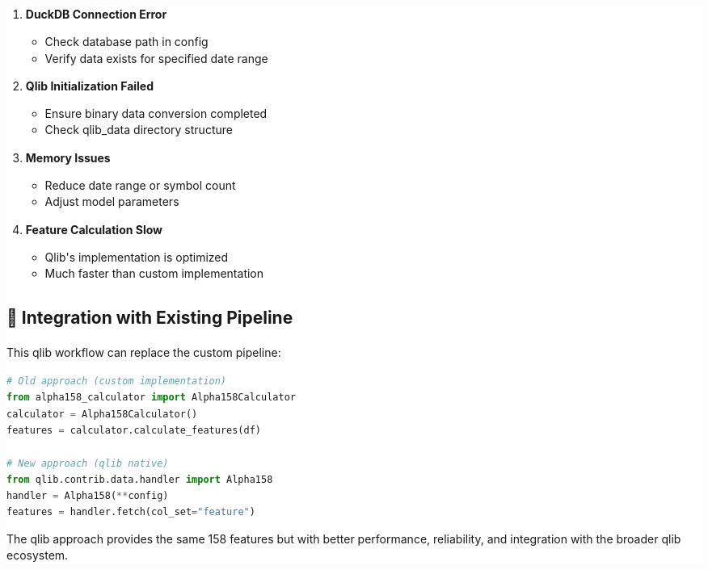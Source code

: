 1. **DuckDB Connection Error**
   - Check database path in config
   - Verify data exists for specified date range

2. **Qlib Initialization Failed**
   - Ensure binary data conversion completed
   - Check qlib_data directory structure

3. **Memory Issues**
   - Reduce date range or symbol count
   - Adjust model parameters

4. **Feature Calculation Slow**
   - Qlib's implementation is optimized
   - Much faster than custom implementation

## 🔄 Integration with Existing Pipeline

This qlib workflow can replace the custom pipeline:

```python
# Old approach (custom implementation)
from alpha158_calculator import Alpha158Calculator
calculator = Alpha158Calculator()
features = calculator.calculate_features(df)

# New approach (qlib native)
from qlib.contrib.data.handler import Alpha158
handler = Alpha158(**config)
features = handler.fetch(col_set="feature")
```

The qlib approach provides the same 158 features but with better performance, reliability, and integration with the broader qlib ecosystem.
